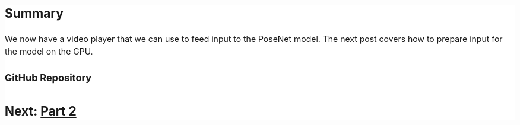 



## Summary

We now have a video player that we can use to feed input to the PoseNet model. The next post covers how to prepare input for the model on the GPU.

### [GitHub Repository](https://github.com/cj-mills/Barracuda-PoseNet-Tutorial)

## Next: [Part 2](https://christianjmills.com/Barracuda-PoseNet-Tutorial-2/)


